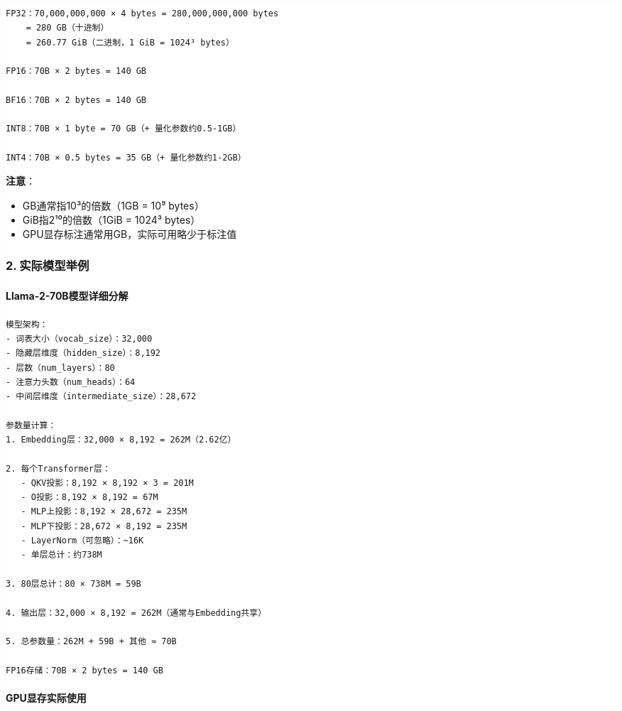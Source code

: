 ```
FP32：70,000,000,000 × 4 bytes = 280,000,000,000 bytes
    = 280 GB（十进制）
    = 260.77 GiB（二进制，1 GiB = 1024³ bytes）

FP16：70B × 2 bytes = 140 GB

BF16：70B × 2 bytes = 140 GB

INT8：70B × 1 byte = 70 GB（+ 量化参数约0.5-1GB）

INT4：70B × 0.5 bytes = 35 GB（+ 量化参数约1-2GB）
```

**注意**：
- GB通常指10³的倍数（1GB = 10⁹ bytes）
- GiB指2¹⁰的倍数（1GiB = 1024³ bytes）
- GPU显存标注通常用GB，实际可用略少于标注值

### 2. 实际模型举例

#### Llama-2-70B模型详细分解

```
模型架构：
- 词表大小（vocab_size）：32,000
- 隐藏层维度（hidden_size）：8,192
- 层数（num_layers）：80
- 注意力头数（num_heads）：64
- 中间层维度（intermediate_size）：28,672

参数量计算：
1. Embedding层：32,000 × 8,192 = 262M（2.62亿）

2. 每个Transformer层：
   - QKV投影：8,192 × 8,192 × 3 = 201M
   - O投影：8,192 × 8,192 = 67M
   - MLP上投影：8,192 × 28,672 = 235M
   - MLP下投影：28,672 × 8,192 = 235M
   - LayerNorm（可忽略）：~16K
   - 单层总计：约738M

3. 80层总计：80 × 738M = 59B

4. 输出层：32,000 × 8,192 = 262M（通常与Embedding共享）

5. 总参数量：262M + 59B + 其他 ≈ 70B

FP16存储：70B × 2 bytes = 140 GB
```

#### GPU显存实际使用
